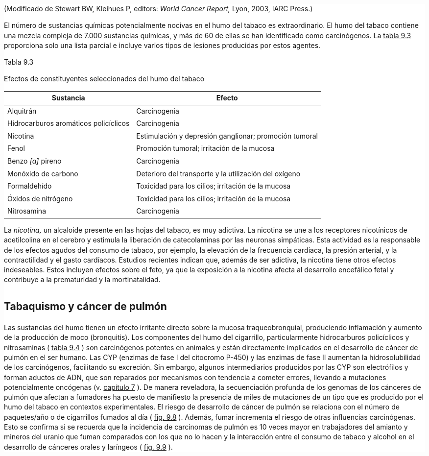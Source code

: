 (Modificado de Stewart BW, Kleihues P, editors: _World Cancer Report,_ Lyon, 2003, IARC Press.)

El número de sustancias químicas potencialmente nocivas en el humo del tabaco es extraordinario. El humo del tabaco contiene una mezcla compleja de 7.000 sustancias químicas, y más de 60 de ellas se han identificado como carcinógenos. La [tabla 9.3](https://www.clinicalkey.com/student/content/book/3-s2.0-B9788491139119000090#t0020) proporciona solo una lista parcial e incluye varios tipos de lesiones producidas por estos agentes.

Tabla 9.3

Efectos de constituyentes seleccionados del humo del tabaco

| Sustancia | Efecto |
| --- | --- |
| Alquitrán | Carcinogenia |
| Hidrocarburos aromáticos policíclicos | Carcinogenia |
| Nicotina | Estimulación y depresión ganglionar; promoción tumoral |
| Fenol | Promoción tumoral; irritación de la mucosa |
| Benzo _[a]_ pireno | Carcinogenia |
| Monóxido de carbono | Deterioro del transporte y la utilización del oxígeno |
| Formaldehído | Toxicidad para los cilios; irritación de la mucosa |
| Óxidos de nitrógeno | Toxicidad para los cilios; irritación de la mucosa |
| Nitrosamina | Carcinogenia |

La _nicotina,_ un alcaloide presente en las hojas del tabaco, es muy adictiva. La nicotina se une a los receptores nicotínicos de acetilcolina en el cerebro y estimula la liberación de catecolaminas por las neuronas simpáticas. Esta actividad es la responsable de los efectos agudos del consumo de tabaco, por ejemplo, la elevación de la frecuencia cardíaca, la presión arterial, y la contractilidad y el gasto cardíacos. Estudios recientes indican que, además de ser adictiva, la nicotina tiene otros efectos indeseables. Estos incluyen efectos sobre el feto, ya que la exposición a la nicotina afecta al desarrollo encefálico fetal y contribuye a la prematuridad y la mortinatalidad.

## Tabaquismo y cáncer de pulmón

Las sustancias del humo tienen un efecto irritante directo sobre la mucosa traqueobronquial, produciendo inflamación y aumento de la producción de moco (bronquitis). Los componentes del humo del cigarrillo, particularmente hidrocarburos policíclicos y nitrosaminas ( [tabla 9.4](https://www.clinicalkey.com/student/content/book/3-s2.0-B9788491139119000090#t0025) ) son carcinógenos potentes en animales y están directamente implicados en el desarrollo de cáncer de pulmón en el ser humano. Las CYP (enzimas de fase I del citocromo P-450) y las enzimas de fase II aumentan la hidrosolubilidad de los carcinógenos, facilitando su excreción. Sin embargo, algunos intermediarios producidos por las CYP son electrófilos y forman aductos de ADN, que son reparados por mecanismos con tendencia a cometer errores, llevando a mutaciones potencialmente oncógenas (v. [capítulo 7](https://www.clinicalkey.com/student/content/book/3-s2.0-B9788491139119000077#c0035) ). De manera reveladora, la secuenciación profunda de los genomas de los cánceres de pulmón que afectan a fumadores ha puesto de manifiesto la presencia de miles de mutaciones de un tipo que es producido por el humo del tabaco en contextos experimentales. El riesgo de desarrollo de cáncer de pulmón se relaciona con el número de paquetes/año o de cigarrillos fumados al día ( [fig. 9.8](https://www.clinicalkey.com/student/content/book/3-s2.0-B9788491139119000090#f0045) ). Además, fumar incrementa el riesgo de otras influencias carcinógenas. Esto se confirma si se recuerda que la incidencia de carcinomas de pulmón es 10 veces mayor en trabajadores del amianto y mineros del uranio que fuman comparados con los que no lo hacen y la interacción entre el consumo de tabaco y alcohol en el desarrollo de cánceres orales y laríngeos ( [fig. 9.9](https://www.clinicalkey.com/student/content/book/3-s2.0-B9788491139119000090#f0050) ).
